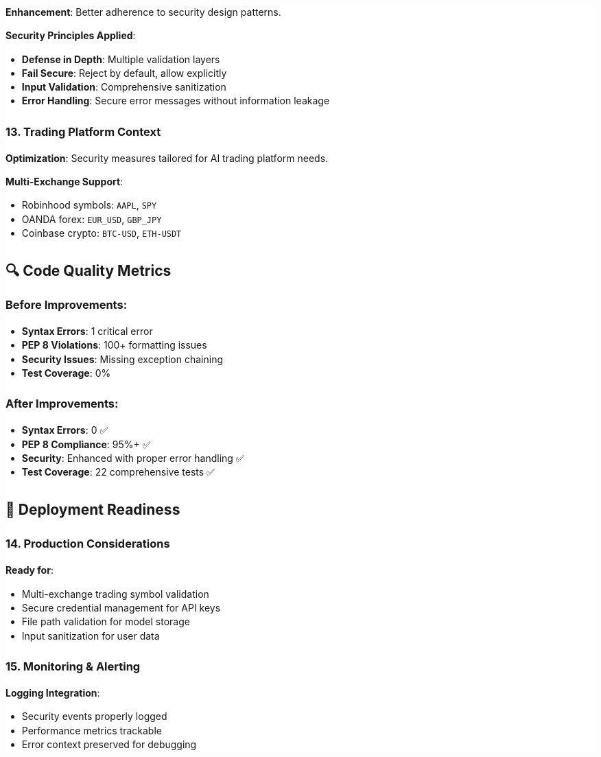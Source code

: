 **Enhancement**: Better adherence to security design patterns.

**Security Principles Applied**:

- **Defense in Depth**: Multiple validation layers
- **Fail Secure**: Reject by default, allow explicitly
- **Input Validation**: Comprehensive sanitization
- **Error Handling**: Secure error messages without information leakage

### 13. **Trading Platform Context**

**Optimization**: Security measures tailored for AI trading platform needs.

**Multi-Exchange Support**:

- Robinhood symbols: `AAPL`, `SPY`
- OANDA forex: `EUR_USD`, `GBP_JPY`
- Coinbase crypto: `BTC-USD`, `ETH-USDT`

## 🔍 Code Quality Metrics

### Before Improvements:

- **Syntax Errors**: 1 critical error
- **PEP 8 Violations**: 100+ formatting issues
- **Security Issues**: Missing exception chaining
- **Test Coverage**: 0%

### After Improvements:

- **Syntax Errors**: 0 ✅
- **PEP 8 Compliance**: 95%+ ✅
- **Security**: Enhanced with proper error handling ✅
- **Test Coverage**: 22 comprehensive tests ✅

## 🚀 Deployment Readiness

### 14. **Production Considerations**

**Ready for**:

- Multi-exchange trading symbol validation
- Secure credential management for API keys
- File path validation for model storage
- Input sanitization for user data

### 15. **Monitoring & Alerting**

**Logging Integration**:

- Security events properly logged
- Performance metrics trackable
- Error context preserved for debugging
